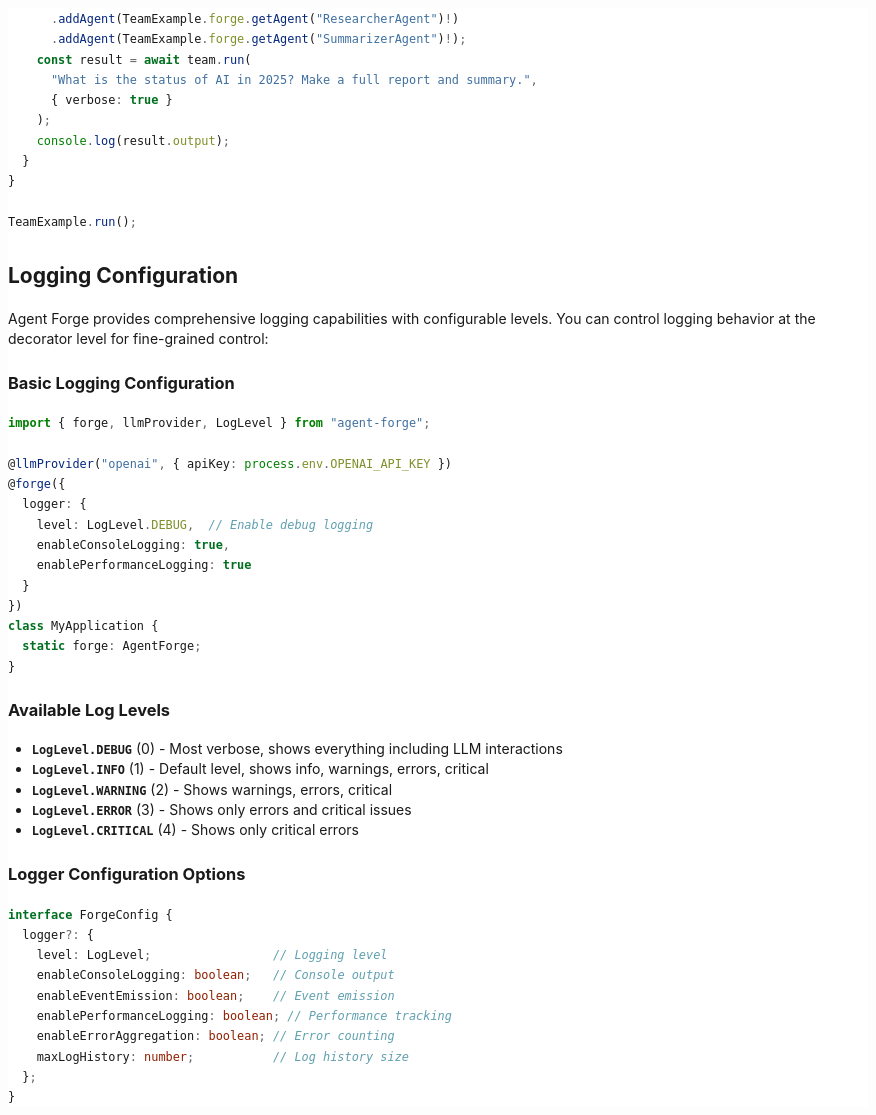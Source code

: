 ```ts
      .addAgent(TeamExample.forge.getAgent("ResearcherAgent")!)
      .addAgent(TeamExample.forge.getAgent("SummarizerAgent")!);
    const result = await team.run(
      "What is the status of AI in 2025? Make a full report and summary.",
      { verbose: true }
    );
    console.log(result.output);
  }
}

TeamExample.run();
```

## Logging Configuration

Agent Forge provides comprehensive logging capabilities with configurable levels. You can control logging behavior at the decorator level for fine-grained control:

### Basic Logging Configuration

```ts
import { forge, llmProvider, LogLevel } from "agent-forge";

@llmProvider("openai", { apiKey: process.env.OPENAI_API_KEY })
@forge({
  logger: {
    level: LogLevel.DEBUG,  // Enable debug logging
    enableConsoleLogging: true,
    enablePerformanceLogging: true
  }
})
class MyApplication {
  static forge: AgentForge;
}
```

### Available Log Levels

- **`LogLevel.DEBUG`** (0) - Most verbose, shows everything including LLM interactions
- **`LogLevel.INFO`** (1) - Default level, shows info, warnings, errors, critical  
- **`LogLevel.WARNING`** (2) - Shows warnings, errors, critical
- **`LogLevel.ERROR`** (3) - Shows only errors and critical issues
- **`LogLevel.CRITICAL`** (4) - Shows only critical errors

### Logger Configuration Options

```ts
interface ForgeConfig {
  logger?: {
    level: LogLevel;                 // Logging level
    enableConsoleLogging: boolean;   // Console output
    enableEventEmission: boolean;    // Event emission
    enablePerformanceLogging: boolean; // Performance tracking
    enableErrorAggregation: boolean; // Error counting
    maxLogHistory: number;           // Log history size
  };
}
```
